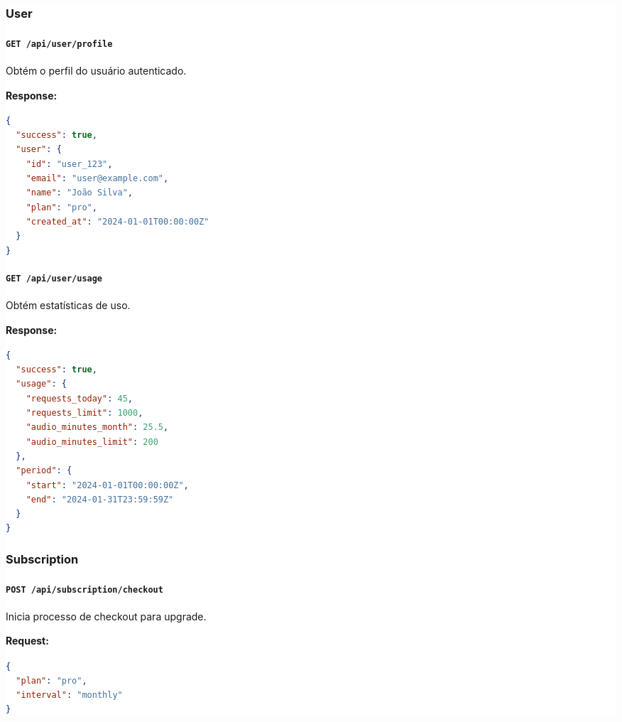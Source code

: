 ### User

#### `GET /api/user/profile`

Obtém o perfil do usuário autenticado.

**Response:**
```json
{
  "success": true,
  "user": {
    "id": "user_123",
    "email": "user@example.com",
    "name": "João Silva",
    "plan": "pro",
    "created_at": "2024-01-01T00:00:00Z"
  }
}
```

#### `GET /api/user/usage`

Obtém estatísticas de uso.

**Response:**
```json
{
  "success": true,
  "usage": {
    "requests_today": 45,
    "requests_limit": 1000,
    "audio_minutes_month": 25.5,
    "audio_minutes_limit": 200
  },
  "period": {
    "start": "2024-01-01T00:00:00Z",
    "end": "2024-01-31T23:59:59Z"
  }
}
```

### Subscription

#### `POST /api/subscription/checkout`

Inicia processo de checkout para upgrade.

**Request:**
```json
{
  "plan": "pro",
  "interval": "monthly"
}
```
